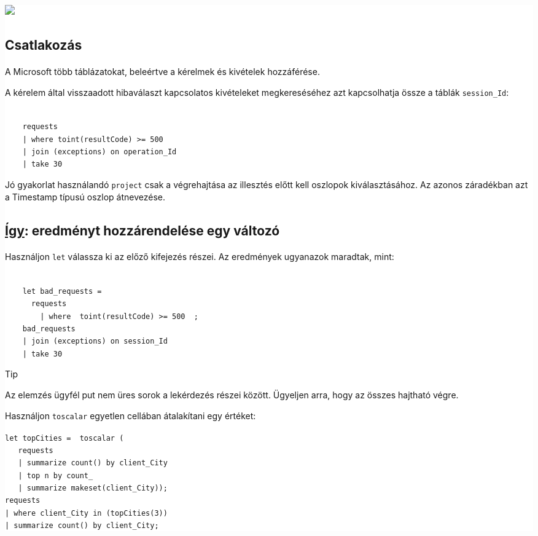 ![](./media/app-insights-analytics-tour/190.png)

## <a name="join"></a>Csatlakozás
A Microsoft több táblázatokat, beleértve a kérelmek és kivételek hozzáférése.

A kérelem által visszaadott hibaválaszt kapcsolatos kivételeket megkereséséhez azt kapcsolhatja össze a táblák `session_Id`:

```AIQL

    requests
    | where toint(resultCode) >= 500
    | join (exceptions) on operation_Id
    | take 30
```


Jó gyakorlat használandó `project` csak a végrehajtása az illesztés előtt kell oszlopok kiválasztásához.
Az azonos záradékban azt a Timestamp típusú oszlop átnevezése.

## <a name="lethttpsdocsloganalyticsiodocslanguage-referencequery-statementslet-statement-assign-a-result-to-a-variable"></a>[Így](https://docs.loganalytics.io/docs/Language-Reference/Query-statements/Let-statement): eredményt hozzárendelése egy változó

Használjon `let` válassza ki az előző kifejezés részei. Az eredmények ugyanazok maradtak, mint:

```AIQL

    let bad_requests =
      requests
        | where  toint(resultCode) >= 500  ;
    bad_requests
    | join (exceptions) on session_Id
    | take 30
```

> [!Tip] 
> Az elemzés ügyfél put nem üres sorok a lekérdezés részei között. Ügyeljen arra, hogy az összes hajtható végre.
>

Használjon `toscalar` egyetlen cellában átalakítani egy értéket:

```AIQL
let topCities =  toscalar (
   requests
   | summarize count() by client_City 
   | top n by count_ 
   | summarize makeset(client_City));
requests
| where client_City in (topCities(3)) 
| summarize count() by client_City;
```
